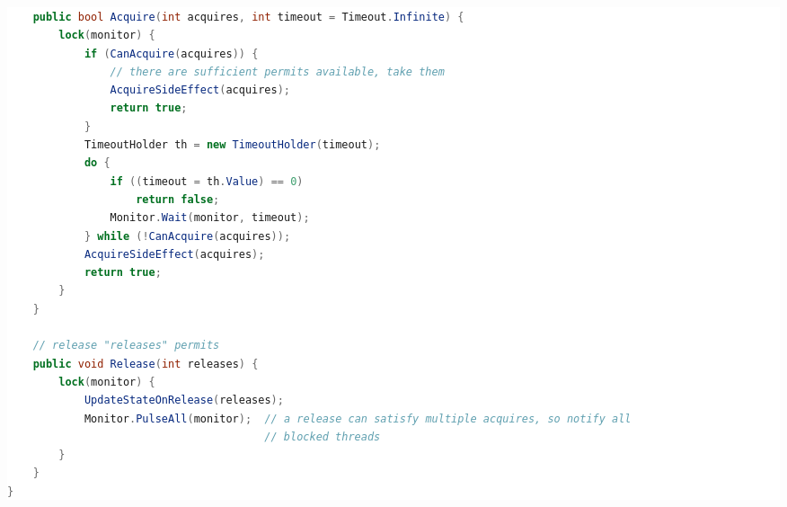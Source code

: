 ```C#
	public bool Acquire(int acquires, int timeout = Timeout.Infinite) {
		lock(monitor) {
			if (CanAcquire(acquires)) {
				// there are sufficient permits available, take them
                AcquireSideEffect(acquires);
				return true;
			}
			TimeoutHolder th = new TimeoutHolder(timeout);
			do {
				if ((timeout = th.Value) == 0)
					return false;
				Monitor.Wait(monitor, timeout);
			} while (!CanAcquire(acquires));
			AcquireSideEffect(acquires);
			return true;
		}
	}
	
	// release "releases" permits
	public void Release(int releases) {
		lock(monitor) {
			UpdateStateOnRelease(releases);
			Monitor.PulseAll(monitor);	// a release can satisfy multiple acquires, so notify all
					 					// blocked threads
		}
	}
}
```
 